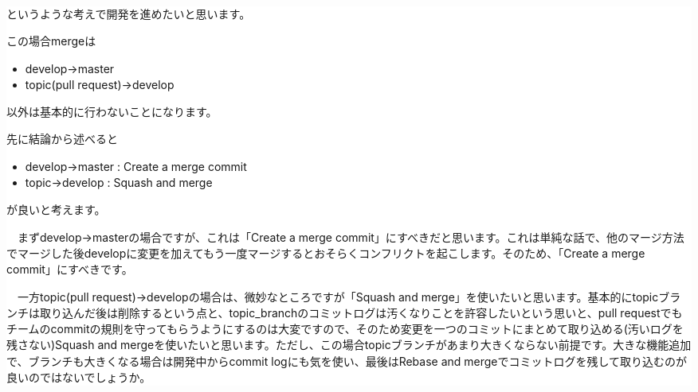 というような考えで開発を進めたいと思います。  

この場合mergeは

- develop→master
- topic(pull request)→develop

以外は基本的に行わないことになります。  

先に結論から述べると

- develop→master : Create a merge commit
- topic→develop : Squash and merge  

が良いと考えます。

　まずdevelop→masterの場合ですが、これは「Create a merge commit」にすべきだと思います。これは単純な話で、他のマージ方法でマージした後developに変更を加えてもう一度マージするとおそらくコンフリクトを起こします。そのため、「Create a merge commit」にすべきです。

　一方topic(pull request)→developの場合は、微妙なところですが「Squash and merge」を使いたいと思います。基本的にtopicブランチは取り込んだ後は削除するという点と、topic_branchのコミットログは汚くなりことを許容したいという思いと、pull requestでもチームのcommitの規則を守ってもらうようにするのは大変ですので、そのため変更を一つのコミットにまとめて取り込める(汚いログを残さない)Squash and mergeを使いたいと思います。ただし、この場合topicブランチがあまり大きくならない前提です。大きな機能追加で、ブランチも大きくなる場合は開発中からcommit logにも気を使い、最後はRebase and mergeでコミットログを残して取り込むのが良いのではないでしょうか。
</blockquote>
